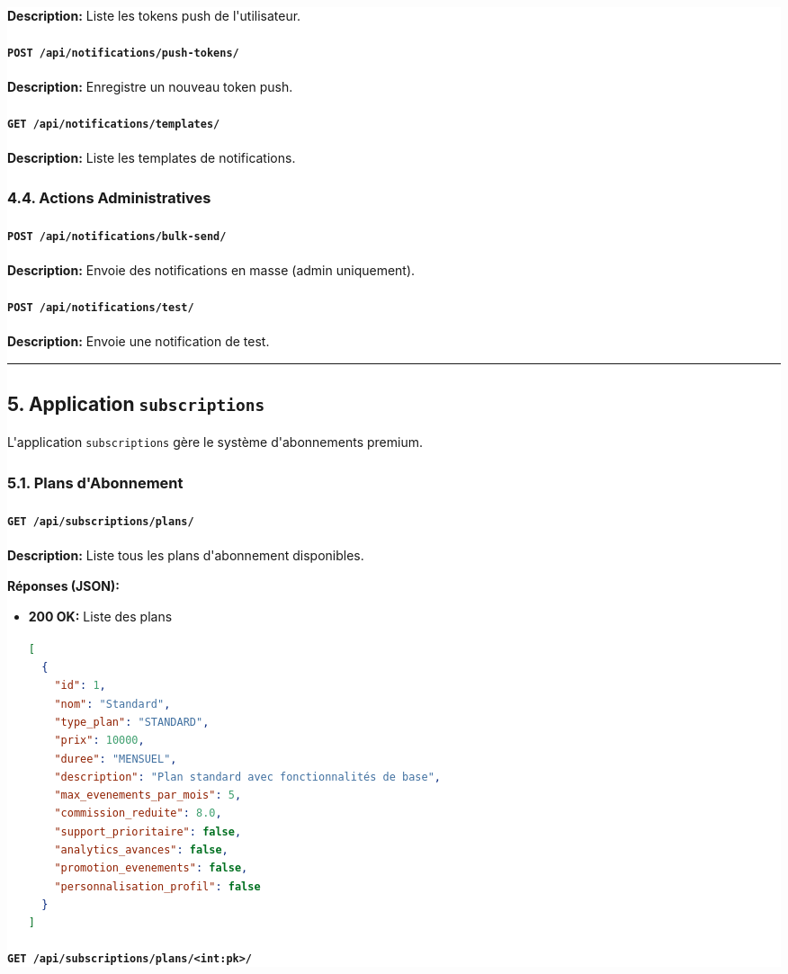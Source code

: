 **Description:** Liste les tokens push de l'utilisateur.

#### `POST /api/notifications/push-tokens/`

**Description:** Enregistre un nouveau token push.

#### `GET /api/notifications/templates/`

**Description:** Liste les templates de notifications.

### 4.4. Actions Administratives

#### `POST /api/notifications/bulk-send/`

**Description:** Envoie des notifications en masse (admin uniquement).

#### `POST /api/notifications/test/`

**Description:** Envoie une notification de test.

---

## 5. Application `subscriptions`

L'application `subscriptions` gère le système d'abonnements premium.

### 5.1. Plans d'Abonnement

#### `GET /api/subscriptions/plans/`

**Description:** Liste tous les plans d'abonnement disponibles.

**Réponses (JSON):**
- **200 OK:** Liste des plans
  ```json
  [
    {
      "id": 1,
      "nom": "Standard",
      "type_plan": "STANDARD",
      "prix": 10000,
      "duree": "MENSUEL",
      "description": "Plan standard avec fonctionnalités de base",
      "max_evenements_par_mois": 5,
      "commission_reduite": 8.0,
      "support_prioritaire": false,
      "analytics_avances": false,
      "promotion_evenements": false,
      "personnalisation_profil": false
    }
  ]
  ```

#### `GET /api/subscriptions/plans/<int:pk>/`
